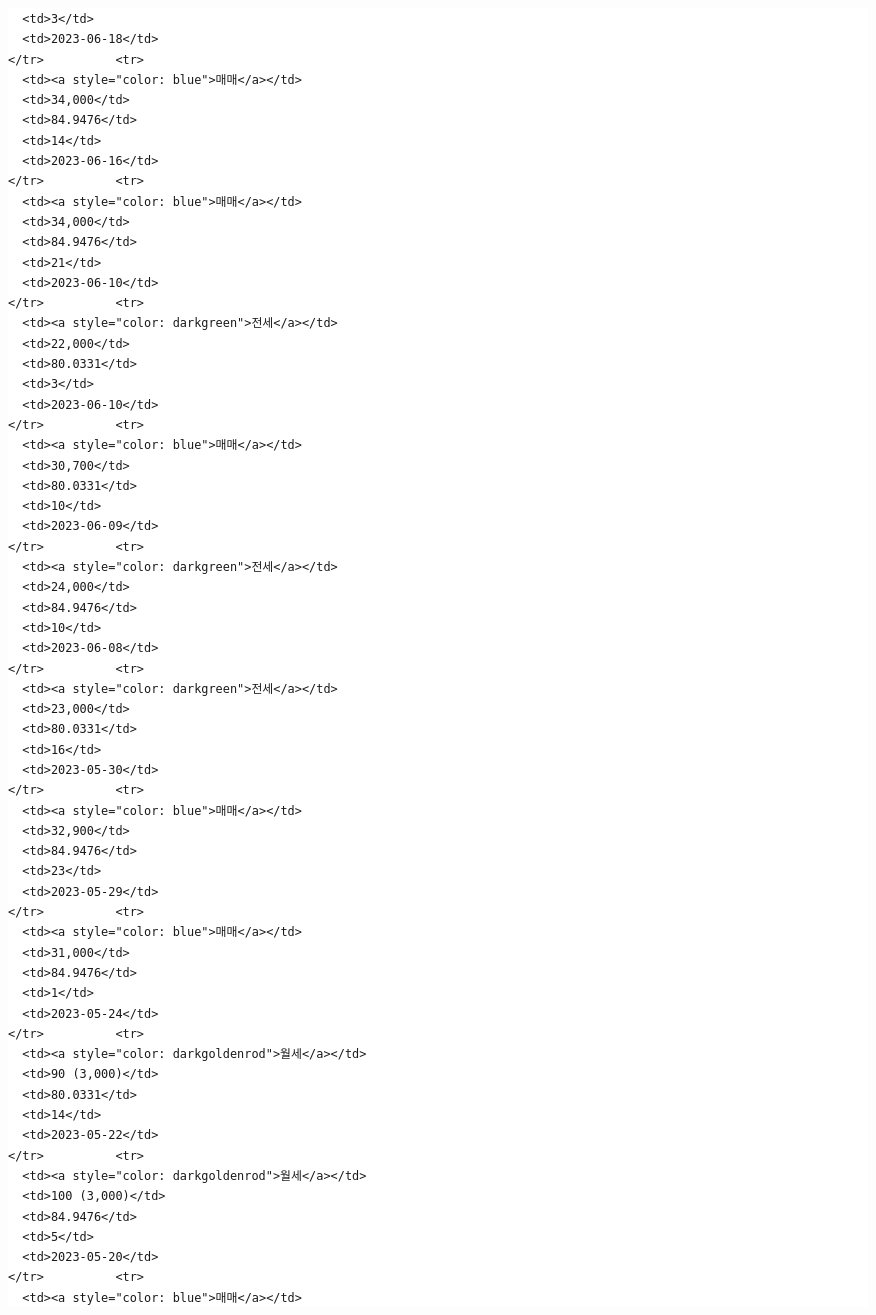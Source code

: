       <td>3</td>
      <td>2023-06-18</td>
    </tr>          <tr>
      <td><a style="color: blue">매매</a></td>
      <td>34,000</td>
      <td>84.9476</td>
      <td>14</td>
      <td>2023-06-16</td>
    </tr>          <tr>
      <td><a style="color: blue">매매</a></td>
      <td>34,000</td>
      <td>84.9476</td>
      <td>21</td>
      <td>2023-06-10</td>
    </tr>          <tr>
      <td><a style="color: darkgreen">전세</a></td>
      <td>22,000</td>
      <td>80.0331</td>
      <td>3</td>
      <td>2023-06-10</td>
    </tr>          <tr>
      <td><a style="color: blue">매매</a></td>
      <td>30,700</td>
      <td>80.0331</td>
      <td>10</td>
      <td>2023-06-09</td>
    </tr>          <tr>
      <td><a style="color: darkgreen">전세</a></td>
      <td>24,000</td>
      <td>84.9476</td>
      <td>10</td>
      <td>2023-06-08</td>
    </tr>          <tr>
      <td><a style="color: darkgreen">전세</a></td>
      <td>23,000</td>
      <td>80.0331</td>
      <td>16</td>
      <td>2023-05-30</td>
    </tr>          <tr>
      <td><a style="color: blue">매매</a></td>
      <td>32,900</td>
      <td>84.9476</td>
      <td>23</td>
      <td>2023-05-29</td>
    </tr>          <tr>
      <td><a style="color: blue">매매</a></td>
      <td>31,000</td>
      <td>84.9476</td>
      <td>1</td>
      <td>2023-05-24</td>
    </tr>          <tr>
      <td><a style="color: darkgoldenrod">월세</a></td>
      <td>90 (3,000)</td>
      <td>80.0331</td>
      <td>14</td>
      <td>2023-05-22</td>
    </tr>          <tr>
      <td><a style="color: darkgoldenrod">월세</a></td>
      <td>100 (3,000)</td>
      <td>84.9476</td>
      <td>5</td>
      <td>2023-05-20</td>
    </tr>          <tr>
      <td><a style="color: blue">매매</a></td>